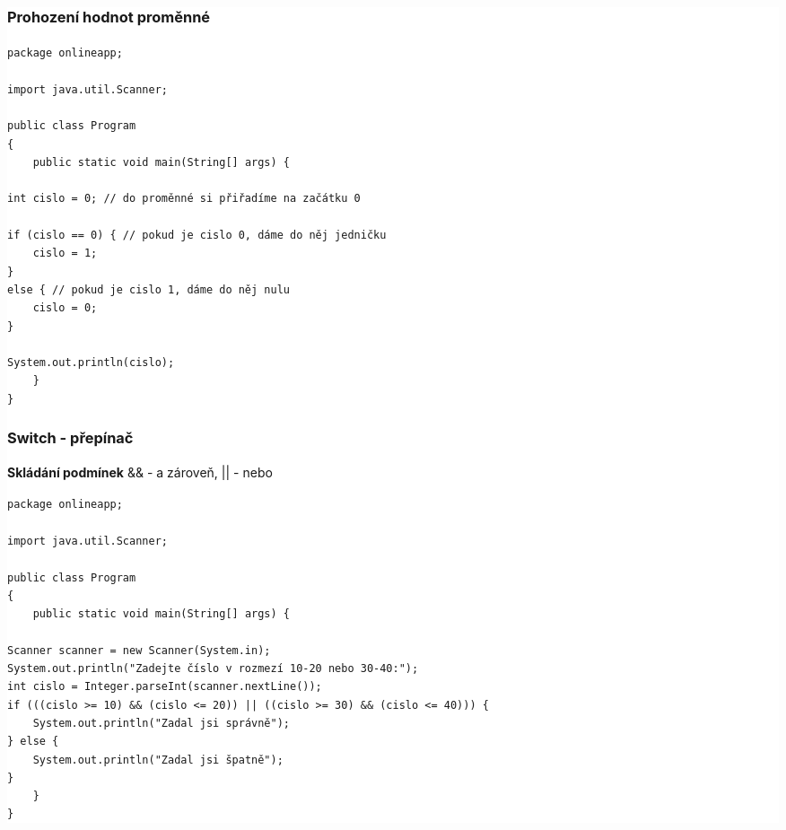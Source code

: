 ```
```


### Prohození hodnot proměnné

```
package onlineapp;

import java.util.Scanner;

public class Program
{
 	public static void main(String[] args) {

int cislo = 0; // do proměnné si přiřadíme na začátku 0

if (cislo == 0) { // pokud je cislo 0, dáme do něj jedničku
    cislo = 1;
}
else { // pokud je cislo 1, dáme do něj nulu
    cislo = 0;
}

System.out.println(cislo);
	}
}
```

### Switch - přepínač


**Skládání podmínek** && - a zároveň, || - nebo


```
package onlineapp;

import java.util.Scanner;

public class Program
{
 	public static void main(String[] args) {

Scanner scanner = new Scanner(System.in);
System.out.println("Zadejte číslo v rozmezí 10-20 nebo 30-40:");
int cislo = Integer.parseInt(scanner.nextLine());
if (((cislo >= 10) && (cislo <= 20)) || ((cislo >= 30) && (cislo <= 40))) {
    System.out.println("Zadal jsi správně");
} else {
    System.out.println("Zadal jsi špatně");
}
	}
}
```
